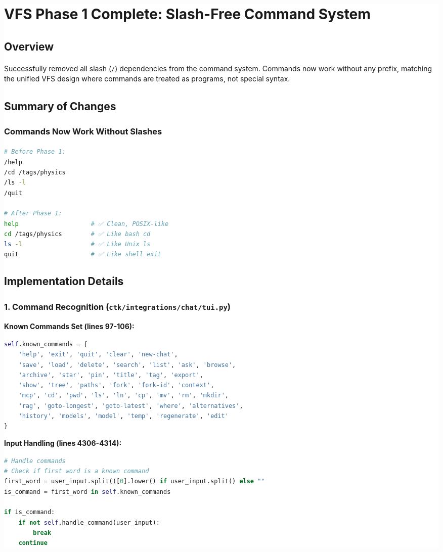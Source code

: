 # VFS Phase 1 Complete: Slash-Free Command System

## Overview

Successfully removed all slash (`/`) dependencies from the command system. Commands now work without any prefix, matching the unified VFS design where commands are treated as programs, not special syntax.

## Summary of Changes

### Commands Now Work Without Slashes
```bash
# Before Phase 1:
/help
/cd /tags/physics
/ls -l
/quit

# After Phase 1:
help                    # ✅ Clean, POSIX-like
cd /tags/physics        # ✅ Like bash cd
ls -l                   # ✅ Like Unix ls
quit                    # ✅ Like shell exit
```

## Implementation Details

### 1. Command Recognition (`ctk/integrations/chat/tui.py`)

**Known Commands Set (lines 97-106):**
```python
self.known_commands = {
    'help', 'exit', 'quit', 'clear', 'new-chat',
    'save', 'load', 'delete', 'search', 'list', 'ask', 'browse',
    'archive', 'star', 'pin', 'title', 'tag', 'export',
    'show', 'tree', 'paths', 'fork', 'fork-id', 'context',
    'mcp', 'cd', 'pwd', 'ls', 'ln', 'cp', 'mv', 'rm', 'mkdir',
    'rag', 'goto-longest', 'goto-latest', 'where', 'alternatives',
    'history', 'models', 'model', 'temp', 'regenerate', 'edit'
}
```

**Input Handling (lines 4306-4314):**
```python
# Handle commands
# Check if first word is a known command
first_word = user_input.split()[0].lower() if user_input.split() else ""
is_command = first_word in self.known_commands

if is_command:
    if not self.handle_command(user_input):
        break
    continue
```

